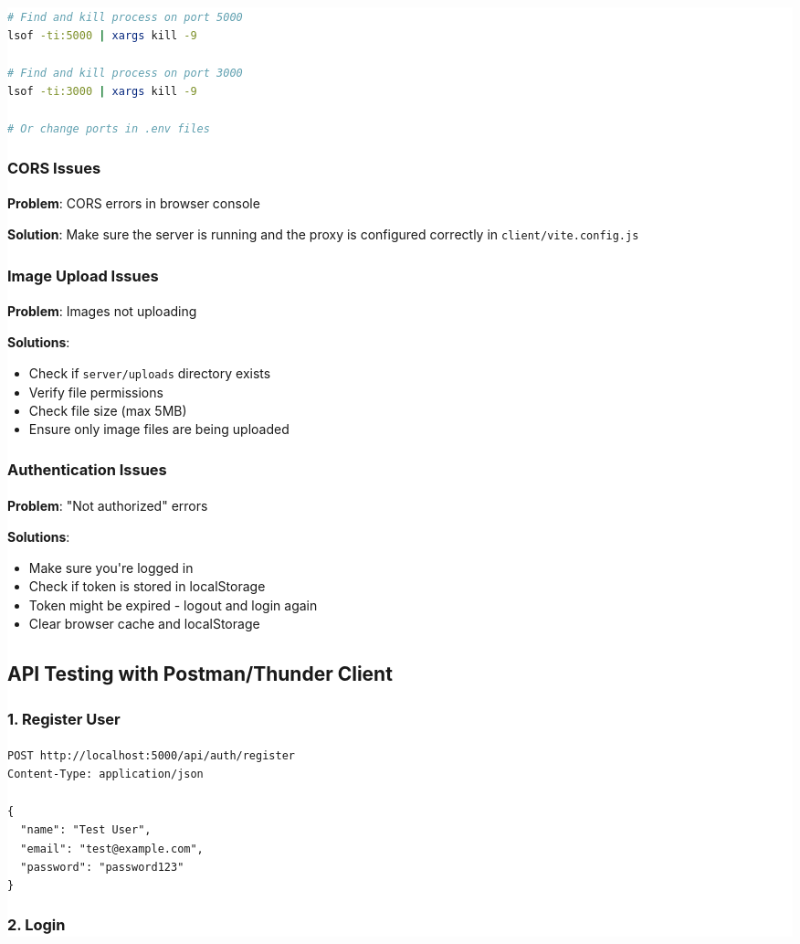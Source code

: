```bash
# Find and kill process on port 5000
lsof -ti:5000 | xargs kill -9

# Find and kill process on port 3000
lsof -ti:3000 | xargs kill -9

# Or change ports in .env files
```

### CORS Issues

**Problem**: CORS errors in browser console

**Solution**: Make sure the server is running and the proxy is configured correctly in `client/vite.config.js`

### Image Upload Issues

**Problem**: Images not uploading

**Solutions**:

- Check if `server/uploads` directory exists
- Verify file permissions
- Check file size (max 5MB)
- Ensure only image files are being uploaded

### Authentication Issues

**Problem**: "Not authorized" errors

**Solutions**:

- Make sure you're logged in
- Check if token is stored in localStorage
- Token might be expired - logout and login again
- Clear browser cache and localStorage

## API Testing with Postman/Thunder Client

### 1. Register User

```http
POST http://localhost:5000/api/auth/register
Content-Type: application/json

{
  "name": "Test User",
  "email": "test@example.com",
  "password": "password123"
}
```

### 2. Login
